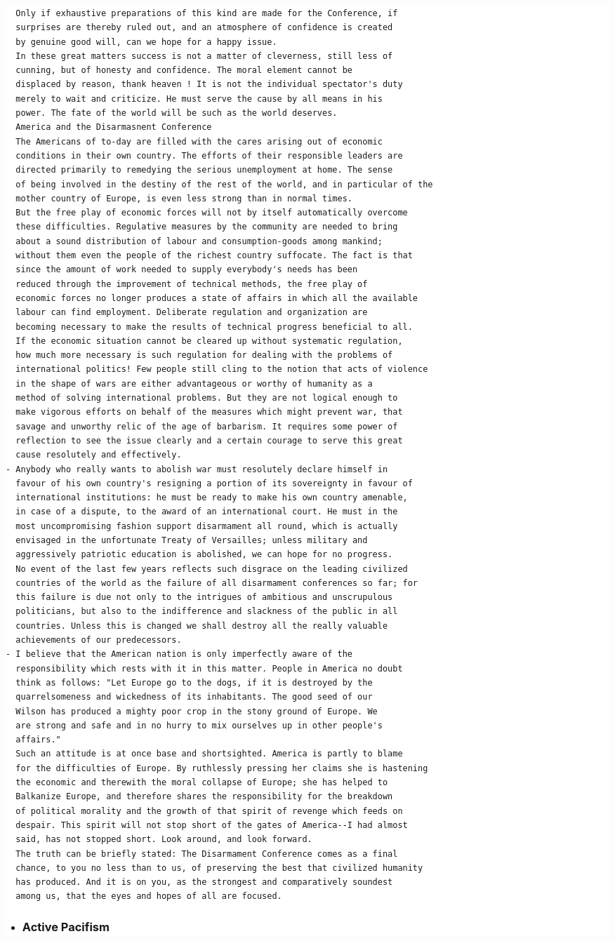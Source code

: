 	  Only if exhaustive preparations of this kind are made for the Conference, if
	  surprises are thereby ruled out, and an atmosphere of confidence is created
	  by genuine good will, can we hope for a happy issue.
	  In these great matters success is not a matter of cleverness, still less of
	  cunning, but of honesty and confidence. The moral element cannot be
	  displaced by reason, thank heaven ! It is not the individual spectator's duty
	  merely to wait and criticize. He must serve the cause by all means in his
	  power. The fate of the world will be such as the world deserves.
	  America and the Disarmasnent Conference
	  The Americans of to-day are filled with the cares arising out of economic
	  conditions in their own country. The efforts of their responsible leaders are
	  directed primarily to remedying the serious unemployment at home. The sense
	  of being involved in the destiny of the rest of the world, and in particular of the
	  mother country of Europe, is even less strong than in normal times.
	  But the free play of economic forces will not by itself automatically overcome
	  these difficulties. Regulative measures by the community are needed to bring
	  about a sound distribution of labour and consumption-goods among mankind;
	  without them even the people of the richest country suffocate. The fact is that
	  since the amount of work needed to supply everybody's needs has been
	  reduced through the improvement of technical methods, the free play of
	  economic forces no longer produces a state of affairs in which all the available
	  labour can find employment. Deliberate regulation and organization are
	  becoming necessary to make the results of technical progress beneficial to all.
	  If the economic situation cannot be cleared up without systematic regulation,
	  how much more necessary is such regulation for dealing with the problems of
	  international politics! Few people still cling to the notion that acts of violence
	  in the shape of wars are either advantageous or worthy of humanity as a
	  method of solving international problems. But they are not logical enough to
	  make vigorous efforts on behalf of the measures which might prevent war, that
	  savage and unworthy relic of the age of barbarism. It requires some power of
	  reflection to see the issue clearly and a certain courage to serve this great
	  cause resolutely and effectively.
	- Anybody who really wants to abolish war must resolutely declare himself in
	  favour of his own country's resigning a portion of its sovereignty in favour of
	  international institutions: he must be ready to make his own country amenable,
	  in case of a dispute, to the award of an international court. He must in the
	  most uncompromising fashion support disarmament all round, which is actually
	  envisaged in the unfortunate Treaty of Versailles; unless military and
	  aggressively patriotic education is abolished, we can hope for no progress.
	  No event of the last few years reflects such disgrace on the leading civilized
	  countries of the world as the failure of all disarmament conferences so far; for
	  this failure is due not only to the intrigues of ambitious and unscrupulous
	  politicians, but also to the indifference and slackness of the public in all
	  countries. Unless this is changed we shall destroy all the really valuable
	  achievements of our predecessors.
	- I believe that the American nation is only imperfectly aware of the
	  responsibility which rests with it in this matter. People in America no doubt
	  think as follows: "Let Europe go to the dogs, if it is destroyed by the
	  quarrelsomeness and wickedness of its inhabitants. The good seed of our
	  Wilson has produced a mighty poor crop in the stony ground of Europe. We
	  are strong and safe and in no hurry to mix ourselves up in other people's
	  affairs."
	  Such an attitude is at once base and shortsighted. America is partly to blame
	  for the difficulties of Europe. By ruthlessly pressing her claims she is hastening
	  the economic and therewith the moral collapse of Europe; she has helped to
	  Balkanize Europe, and therefore shares the responsibility for the breakdown
	  of political morality and the growth of that spirit of revenge which feeds on
	  despair. This spirit will not stop short of the gates of America--I had almost
	  said, has not stopped short. Look around, and look forward.
	  The truth can be briefly stated: The Disarmament Conference comes as a final
	  chance, to you no less than to us, of preserving the best that civilized humanity
	  has produced. And it is on you, as the strongest and comparatively soundest
	  among us, that the eyes and hopes of all are focused.
- ### Active Pacifism